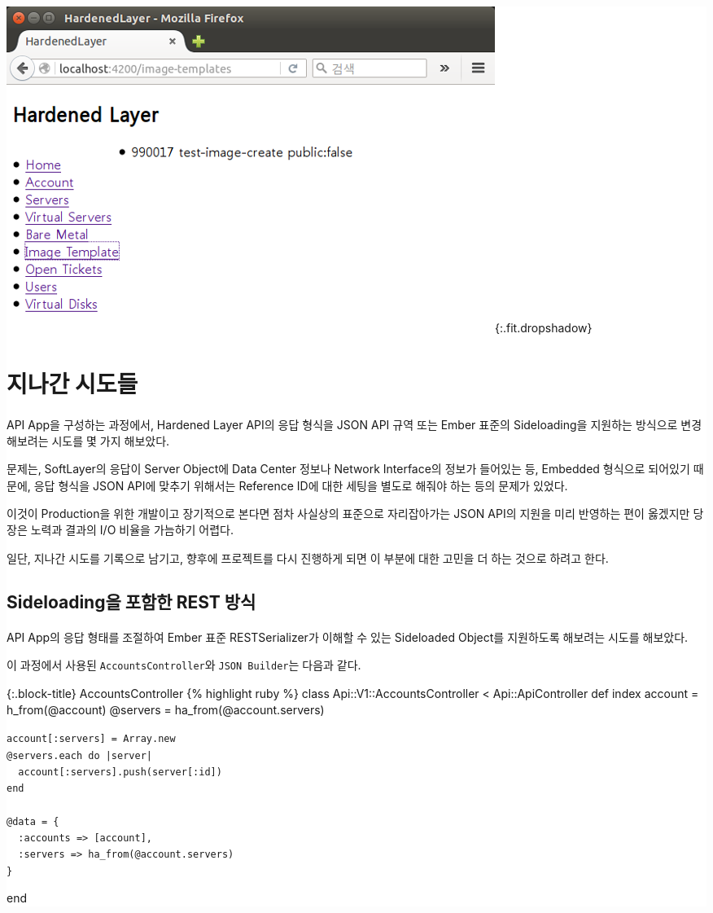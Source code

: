 ![](/attachments/20160116-hl-ui-images.png){:.fit.dropshadow}


# 지나간 시도들

API App을 구성하는 과정에서, Hardened Layer API의 응답 형식을 JSON API
규역 또는 Ember 표준의 Sideloading을 지원하는 방식으로 변경해보려는
시도를 몇 가지 해보았다.

문제는, SoftLayer의 응답이 Server Object에 Data Center 정보나 Network
Interface의 정보가 들어있는 등, Embedded 형식으로 되어있기 때문에, 응답
형식을 JSON API에 맞추기 위해서는 Reference ID에 대한 세팅을 별도로
해줘야 하는 등의 문제가 있었다.

이것이 Production을 위한 개발이고 장기적으로 본다면 점차 사실상의 표준으로
자리잡아가는 JSON API의 지원을 미리 반영하는 편이 옳겠지만 당장은 노력과
결과의 I/O 비율을 가늠하기 어렵다.

일단, 지나간 시도를 기록으로 남기고, 향후에 프로젝트를 다시 진행하게 되면
이 부분에 대한 고민을 더 하는 것으로 하려고 한다.

## Sideloading을 포함한 REST 방식

API App의 응답 형태를 조절하여 Ember 표준 RESTSerializer가 이해할 수 있는
Sideloaded Object를 지원하도록 해보려는 시도를 해보았다.

이 과정에서 사용된 `AccountsController`와 `JSON Builder`는 다음과 같다.

{:.block-title}
AccountsController
{% highlight ruby %}
class Api::V1::AccountsController < Api::ApiController
  def index
    account = h_from(@account)
    @servers = ha_from(@account.servers)

    account[:servers] = Array.new
    @servers.each do |server|
      account[:servers].push(server[:id])
    end

    @data = {
      :accounts => [account],
      :servers => ha_from(@account.servers)
    }
  end